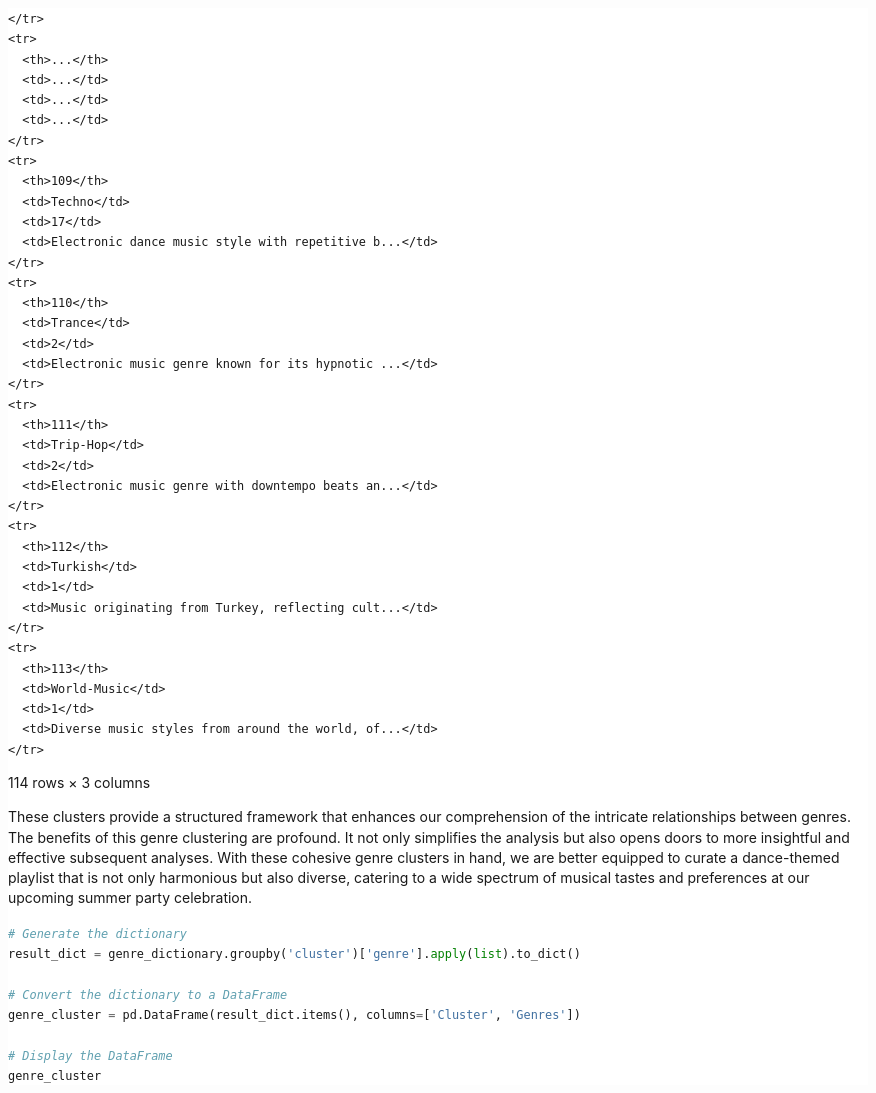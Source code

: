    </tr>
    <tr>
      <th>...</th>
      <td>...</td>
      <td>...</td>
      <td>...</td>
    </tr>
    <tr>
      <th>109</th>
      <td>Techno</td>
      <td>17</td>
      <td>Electronic dance music style with repetitive b...</td>
    </tr>
    <tr>
      <th>110</th>
      <td>Trance</td>
      <td>2</td>
      <td>Electronic music genre known for its hypnotic ...</td>
    </tr>
    <tr>
      <th>111</th>
      <td>Trip-Hop</td>
      <td>2</td>
      <td>Electronic music genre with downtempo beats an...</td>
    </tr>
    <tr>
      <th>112</th>
      <td>Turkish</td>
      <td>1</td>
      <td>Music originating from Turkey, reflecting cult...</td>
    </tr>
    <tr>
      <th>113</th>
      <td>World-Music</td>
      <td>1</td>
      <td>Diverse music styles from around the world, of...</td>
    </tr>
  </tbody>
</table>
<p>114 rows × 3 columns</p>
</div>



These clusters provide a structured framework that enhances our comprehension of the intricate relationships between genres. The benefits of this genre clustering are profound. It not only simplifies the analysis but also opens doors to more insightful and effective subsequent analyses. With these cohesive genre clusters in hand, we are better equipped to curate a dance-themed playlist that is not only harmonious but also diverse, catering to a wide spectrum of musical tastes and preferences at our upcoming summer party celebration.


```python
# Generate the dictionary
result_dict = genre_dictionary.groupby('cluster')['genre'].apply(list).to_dict()

# Convert the dictionary to a DataFrame
genre_cluster = pd.DataFrame(result_dict.items(), columns=['Cluster', 'Genres'])

# Display the DataFrame
genre_cluster
```
